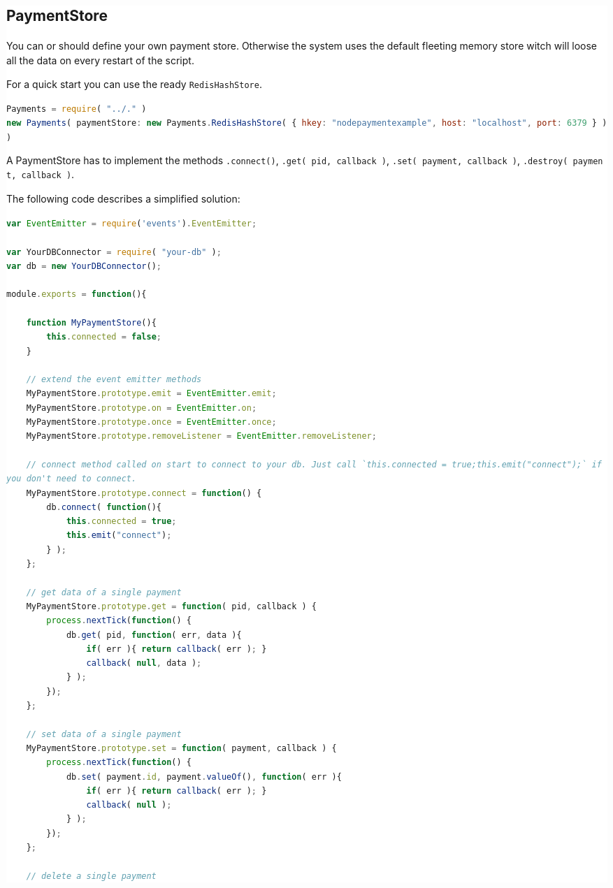 ## PaymentStore

You can or should define your own payment store. Otherwise the system uses the default fleeting memory store witch will loose all the data on every restart of the script.

For a quick start you can use the ready `RedisHashStore`.

```js
Payments = require( "../." )
new Payments( paymentStore: new Payments.RedisHashStore( { hkey: "nodepaymentexample", host: "localhost", port: 6379 } ) )
```

A PaymentStore has to implement the methods `.connect()`, `.get( pid, callback )`, `.set( payment, callback )`, `.destroy( payment, callback )`.

The following code describes a simplified solution:

```js
var EventEmitter = require('events').EventEmitter;

var YourDBConnector = require( "your-db" );
var db = new YourDBConnector();

module.exports = function(){
	
	function MyPaymentStore(){
		this.connected = false;
	}

	// extend the event emitter methods
	MyPaymentStore.prototype.emit = EventEmitter.emit;
	MyPaymentStore.prototype.on = EventEmitter.on;
	MyPaymentStore.prototype.once = EventEmitter.once;
	MyPaymentStore.prototype.removeListener = EventEmitter.removeListener;
	
	// connect method called on start to connect to your db. Just call `this.connected = true;this.emit("connect");` if you don't need to connect.
	MyPaymentStore.prototype.connect = function() {
		db.connect( function(){
			this.connected = true;
			this.emit("connect");
		} );
	};
	
	// get data of a single payment
	MyPaymentStore.prototype.get = function( pid, callback ) {
		process.nextTick(function() {
			db.get( pid, function( err, data ){
				if( err ){ return callback( err ); }
				callback( null, data );
			} );
		});
	};
	
	// set data of a single payment
	MyPaymentStore.prototype.set = function( payment, callback ) {
		process.nextTick(function() {
			db.set( payment.id, payment.valueOf(), function( err ){
				if( err ){ return callback( err ); }
				callback( null );
			} );
		});
	};
	
	// delete a single payment
```